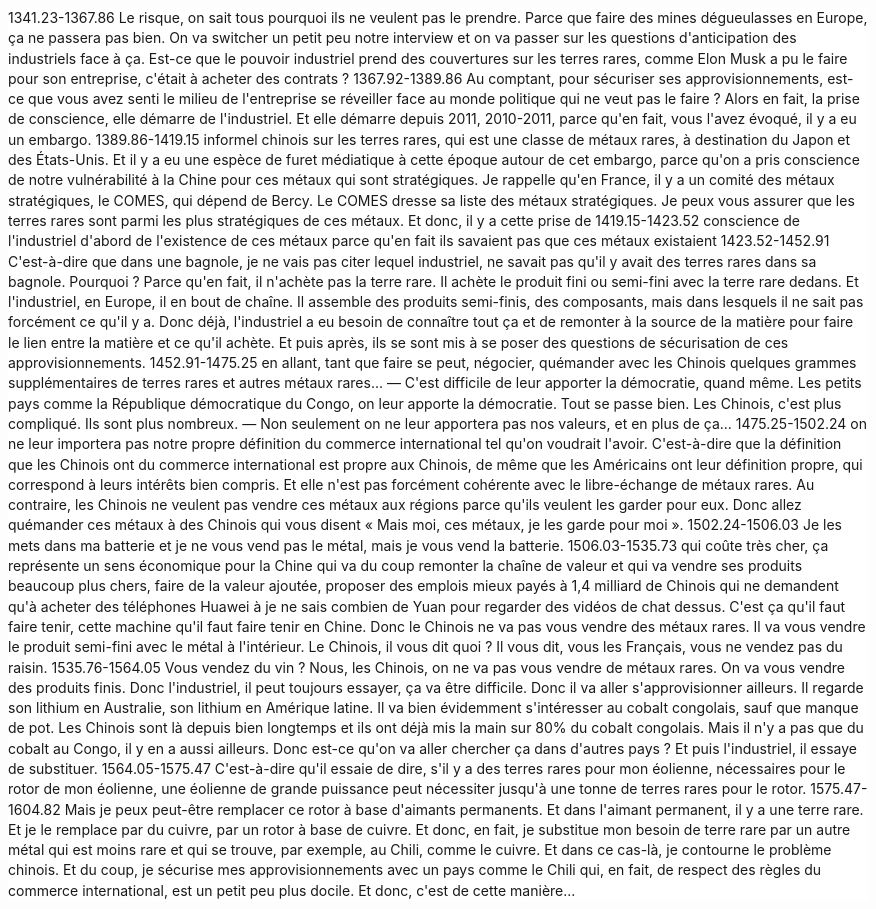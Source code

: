 1341.23-1367.86   Le risque, on sait tous pourquoi ils ne veulent pas le prendre. Parce que faire des mines dégueulasses en Europe, ça ne passera pas bien. On va switcher un petit peu notre interview et on va passer sur les questions d'anticipation des industriels face à ça. Est-ce que le pouvoir industriel prend des couvertures sur les terres rares, comme Elon Musk a pu le faire pour son entreprise, c'était à acheter des contrats ?
1367.92-1389.86   Au comptant, pour sécuriser ses approvisionnements, est-ce que vous avez senti le milieu de l'entreprise se réveiller face au monde politique qui ne veut pas le faire ? Alors en fait, la prise de conscience, elle démarre de l'industriel. Et elle démarre depuis 2011, 2010-2011, parce qu'en fait, vous l'avez évoqué, il y a eu un embargo.
1389.86-1419.15   informel chinois sur les terres rares, qui est une classe de métaux rares, à destination du Japon et des États-Unis. Et il y a eu une espèce de furet médiatique à cette époque autour de cet embargo, parce qu'on a pris conscience de notre vulnérabilité à la Chine pour ces métaux qui sont stratégiques. Je rappelle qu'en France, il y a un comité des métaux stratégiques, le COMES, qui dépend de Bercy. Le COMES dresse sa liste des métaux stratégiques. Je peux vous assurer que les terres rares sont parmi les plus stratégiques de ces métaux. Et donc, il y a cette prise de
1419.15-1423.52   conscience de l'industriel d'abord de l'existence de ces métaux parce qu'en fait ils savaient pas que ces métaux existaient
1423.52-1452.91   C'est-à-dire que dans une bagnole, je ne vais pas citer lequel industriel, ne savait pas qu'il y avait des terres rares dans sa bagnole. Pourquoi ? Parce qu'en fait, il n'achète pas la terre rare. Il achète le produit fini ou semi-fini avec la terre rare dedans. Et l'industriel, en Europe, il en bout de chaîne. Il assemble des produits semi-finis, des composants, mais dans lesquels il ne sait pas forcément ce qu'il y a. Donc déjà, l'industriel a eu besoin de connaître tout ça et de remonter à la source de la matière pour faire le lien entre la matière et ce qu'il achète. Et puis après, ils se sont mis à se poser des questions de sécurisation de ces approvisionnements.
1452.91-1475.25   en allant, tant que faire se peut, négocier, quémander avec les Chinois quelques grammes supplémentaires de terres rares et autres métaux rares... — C'est difficile de leur apporter la démocratie, quand même. Les petits pays comme la République démocratique du Congo, on leur apporte la démocratie. Tout se passe bien. Les Chinois, c'est plus compliqué. Ils sont plus nombreux. — Non seulement on ne leur apportera pas nos valeurs, et en plus de ça...
1475.25-1502.24   on ne leur importera pas notre propre définition du commerce international tel qu'on voudrait l'avoir. C'est-à-dire que la définition que les Chinois ont du commerce international est propre aux Chinois, de même que les Américains ont leur définition propre, qui correspond à leurs intérêts bien compris. Et elle n'est pas forcément cohérente avec le libre-échange de métaux rares. Au contraire, les Chinois ne veulent pas vendre ces métaux aux régions parce qu'ils veulent les garder pour eux. Donc allez quémander ces métaux à des Chinois qui vous disent « Mais moi, ces métaux, je les garde pour moi ».
1502.24-1506.03   Je les mets dans ma batterie et je ne vous vend pas le métal, mais je vous vend la batterie.
1506.03-1535.73   qui coûte très cher, ça représente un sens économique pour la Chine qui va du coup remonter la chaîne de valeur et qui va vendre ses produits beaucoup plus chers, faire de la valeur ajoutée, proposer des emplois mieux payés à 1,4 milliard de Chinois qui ne demandent qu'à acheter des téléphones Huawei à je ne sais combien de Yuan pour regarder des vidéos de chat dessus. C'est ça qu'il faut faire tenir, cette machine qu'il faut faire tenir en Chine. Donc le Chinois ne va pas vous vendre des métaux rares. Il va vous vendre le produit semi-fini avec le métal à l'intérieur. Le Chinois, il vous dit quoi ? Il vous dit, vous les Français, vous ne vendez pas du raisin.
1535.76-1564.05   Vous vendez du vin ? Nous, les Chinois, on ne va pas vous vendre de métaux rares. On va vous vendre des produits finis. Donc l'industriel, il peut toujours essayer, ça va être difficile. Donc il va aller s'approvisionner ailleurs. Il regarde son lithium en Australie, son lithium en Amérique latine. Il va bien évidemment s'intéresser au cobalt congolais, sauf que manque de pot. Les Chinois sont là depuis bien longtemps et ils ont déjà mis la main sur 80% du cobalt congolais. Mais il n'y a pas que du cobalt au Congo, il y en a aussi ailleurs. Donc est-ce qu'on va aller chercher ça dans d'autres pays ? Et puis l'industriel, il essaye de substituer.
1564.05-1575.47   C'est-à-dire qu'il essaie de dire, s'il y a des terres rares pour mon éolienne, nécessaires pour le rotor de mon éolienne, une éolienne de grande puissance peut nécessiter jusqu'à une tonne de terres rares pour le rotor.
1575.47-1604.82   Mais je peux peut-être remplacer ce rotor à base d'aimants permanents. Et dans l'aimant permanent, il y a une terre rare. Et je le remplace par du cuivre, par un rotor à base de cuivre. Et donc, en fait, je substitue mon besoin de terre rare par un autre métal qui est moins rare et qui se trouve, par exemple, au Chili, comme le cuivre. Et dans ce cas-là, je contourne le problème chinois. Et du coup, je sécurise mes approvisionnements avec un pays comme le Chili qui, en fait, de respect des règles du commerce international, est un petit peu plus docile. Et donc, c'est de cette manière...